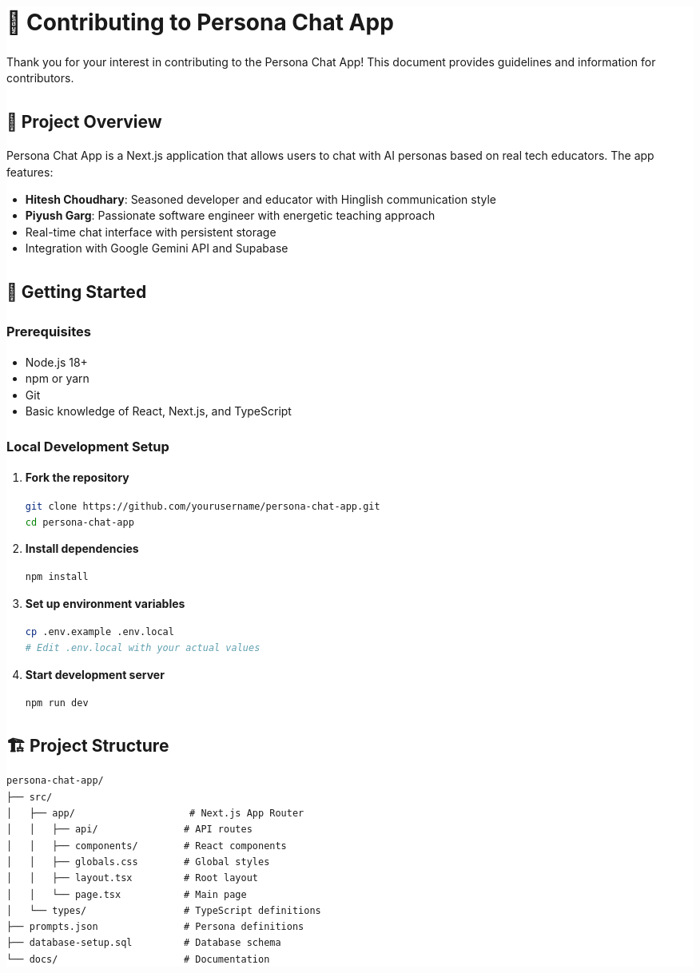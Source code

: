 # 🤝 Contributing to Persona Chat App

Thank you for your interest in contributing to the Persona Chat App! This document provides guidelines and information for contributors.

## 🎯 Project Overview

Persona Chat App is a Next.js application that allows users to chat with AI personas based on real tech educators. The app features:

- **Hitesh Choudhary**: Seasoned developer and educator with Hinglish communication style
- **Piyush Garg**: Passionate software engineer with energetic teaching approach
- Real-time chat interface with persistent storage
- Integration with Google Gemini API and Supabase

## 🚀 Getting Started

### Prerequisites

- Node.js 18+ 
- npm or yarn
- Git
- Basic knowledge of React, Next.js, and TypeScript

### Local Development Setup

1. **Fork the repository**
   ```bash
   git clone https://github.com/yourusername/persona-chat-app.git
   cd persona-chat-app
   ```

2. **Install dependencies**
   ```bash
   npm install
   ```

3. **Set up environment variables**
   ```bash
   cp .env.example .env.local
   # Edit .env.local with your actual values
   ```

4. **Start development server**
   ```bash
   npm run dev
   ```

## 🏗️ Project Structure

```
persona-chat-app/
├── src/
│   ├── app/                    # Next.js App Router
│   │   ├── api/               # API routes
│   │   ├── components/        # React components
│   │   ├── globals.css        # Global styles
│   │   ├── layout.tsx         # Root layout
│   │   └── page.tsx           # Main page
│   └── types/                 # TypeScript definitions
├── prompts.json               # Persona definitions
├── database-setup.sql         # Database schema
└── docs/                      # Documentation
```
